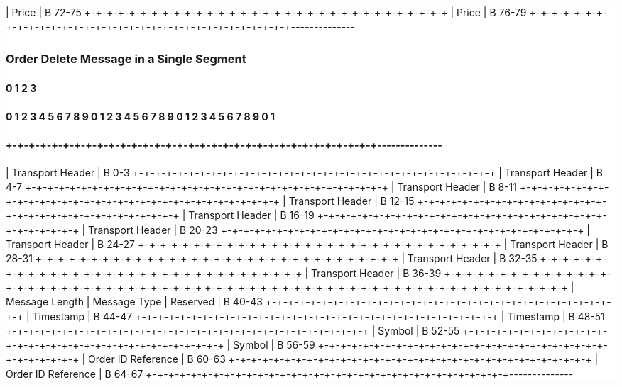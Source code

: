 | Price | B 72-75
+-+-+-+-+-+-+-+-+-+-+-+-+-+-+-+-+-+-+-+-+-+-+-+-+-+-+-+-+-+-+-+-+
| Price | B 76-79
+-+-+-+-+-+-+-+-+-+-+-+-+-+-+-+-+-+-+-+-+-+-+-+-+-+-+-+-+-+-+-+-+--------------


### Order Delete Message in a Single Segment

#### 0 1 2 3

#### 0 1 2 3 4 5 6 7 8 9 0 1 2 3 4 5 6 7 8 9 0 1 2 3 4 5 6 7 8 9 0 1

#### +-+-+-+-+-+-+-+-+-+-+-+-+-+-+-+-+-+-+-+-+-+-+-+-+-+-+-+-+-+-+-+-+--------------

| Transport Header | B 0-3
+-+-+-+-+-+-+-+-+-+-+-+-+-+-+-+-+-+-+-+-+-+-+-+-+-+-+-+-+-+-+-+-+
| Transport Header | B 4-7
+-+-+-+-+-+-+-+-+-+-+-+-+-+-+-+-+-+-+-+-+-+-+-+-+-+-+-+-+-+-+-+-+
| Transport Header | B 8-11
+-+-+-+-+-+-+-+-+-+-+-+-+-+-+-+-+-+-+-+-+-+-+-+-+-+-+-+-+-+-+-+-+
| Transport Header | B 12-15
+-+-+-+-+-+-+-+-+-+-+-+-+-+-+-+-+-+-+-+-+-+-+-+-+-+-+-+-+-+-+-+-+
| Transport Header | B 16-19
+-+-+-+-+-+-+-+-+-+-+-+-+-+-+-+-+-+-+-+-+-+-+-+-+-+-+-+-+-+-+-+-+
| Transport Header | B 20-23
+-+-+-+-+-+-+-+-+-+-+-+-+-+-+-+-+-+-+-+-+-+-+-+-+-+-+-+-+-+-+-+-+
| Transport Header | B 24-27
+-+-+-+-+-+-+-+-+-+-+-+-+-+-+-+-+-+-+-+-+-+-+-+-+-+-+-+-+-+-+-+-+
| Transport Header | B 28-31
+-+-+-+-+-+-+-+-+-+-+-+-+-+-+-+-+-+-+-+-+-+-+-+-+-+-+-+-+-+-+-+-+
| Transport Header | B 32-35
+-+-+-+-+-+-+-+-+-+-+-+-+-+-+-+-+-+-+-+-+-+-+-+-+-+-+-+-+-+-+-+-+
| Transport Header | B 36-39
+-+-+-+-+-+-+-+-+-+-+-+-+-+-+-+-+-+-+-+-+-+-+-+-+-+-+-+-+-+-+-+-+
+-+-+-+-+-+-+-+-+-+-+-+-+-+-+-+-+-+-+-+-+-+-+-+-+-+-+-+-+-+-+-+-+
| Message Length | Message Type | Reserved | B 40-43
+-+-+-+-+-+-+-+-+-+-+-+-+-+-+-+-+-+-+-+-+-+-+-+-+-+-+-+-+-+-+-+-+
| Timestamp | B 44-47
+-+-+-+-+-+-+-+-+-+-+-+-+-+-+-+-+-+-+-+-+-+-+-+-+-+-+-+-+-+-+-+-+
| Timestamp | B 48-51
+-+-+-+-+-+-+-+-+-+-+-+-+-+-+-+-+-+-+-+-+-+-+-+-+-+-+-+-+-+-+-+-+
| Symbol | B 52-55
+-+-+-+-+-+-+-+-+-+-+-+-+-+-+-+-+-+-+-+-+-+-+-+-+-+-+-+-+-+-+-+-+
| Symbol | B 56-59
+-+-+-+-+-+-+-+-+-+-+-+-+-+-+-+-+-+-+-+-+-+-+-+-+-+-+-+-+-+-+-+-+
| Order ID Reference | B 60-63
+-+-+-+-+-+-+-+-+-+-+-+-+-+-+-+-+-+-+-+-+-+-+-+-+-+-+-+-+-+-+-+-+
| Order ID Reference | B 64-67
+-+-+-+-+-+-+-+-+-+-+-+-+-+-+-+-+-+-+-+-+-+-+-+-+-+-+-+-+-+-+-+-+--------------